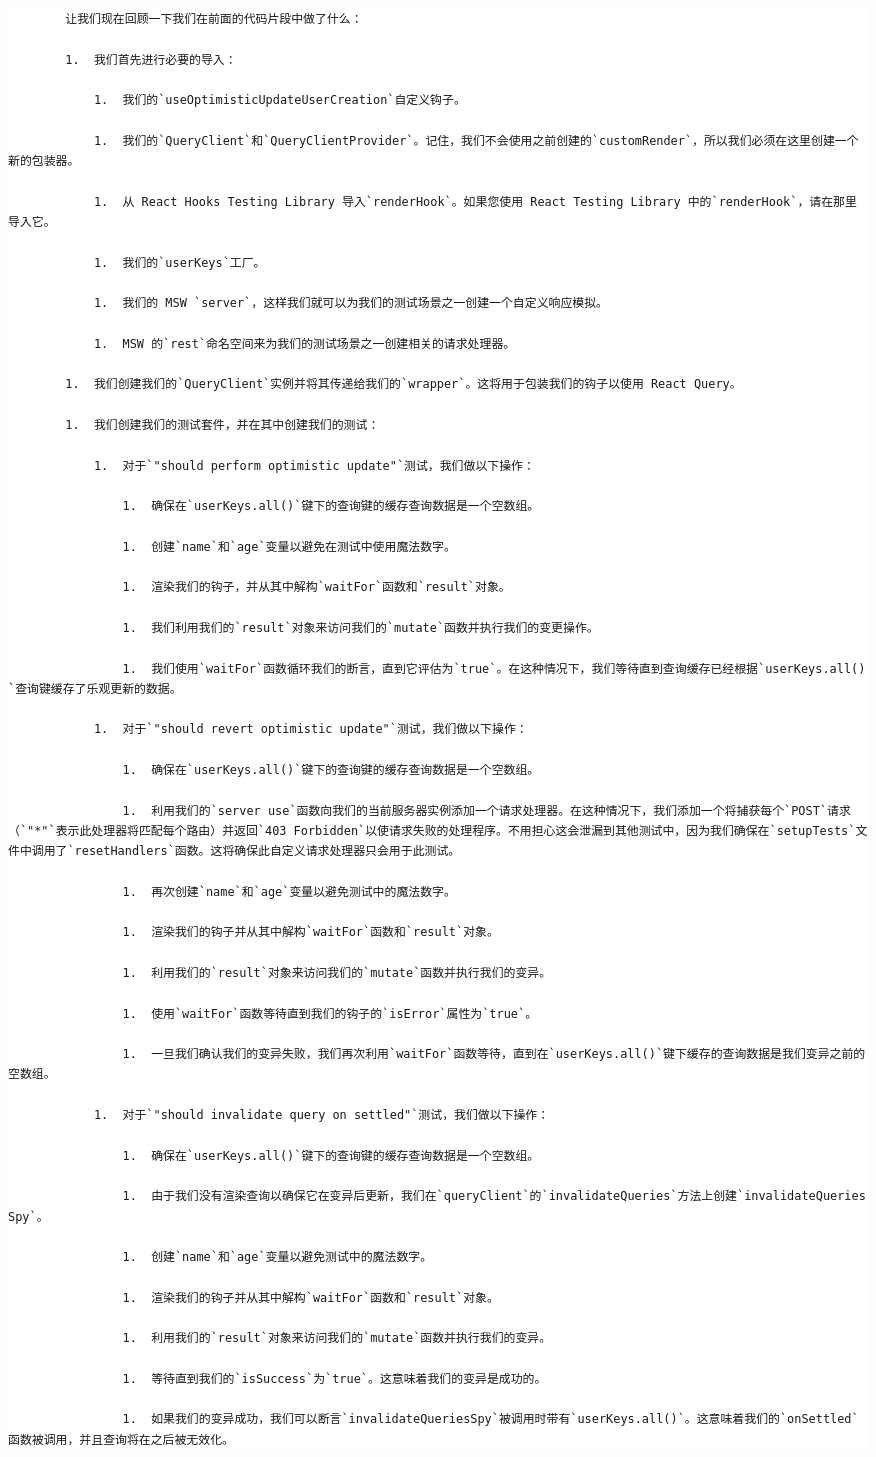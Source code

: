             让我们现在回顾一下我们在前面的代码片段中做了什么：

            1.  我们首先进行必要的导入：

                1.  我们的`useOptimisticUpdateUserCreation`自定义钩子。

                1.  我们的`QueryClient`和`QueryClientProvider`。记住，我们不会使用之前创建的`customRender`，所以我们必须在这里创建一个新的包装器。

                1.  从 React Hooks Testing Library 导入`renderHook`。如果您使用 React Testing Library 中的`renderHook`，请在那里导入它。

                1.  我们的`userKeys`工厂。

                1.  我们的 MSW `server`，这样我们就可以为我们的测试场景之一创建一个自定义响应模拟。

                1.  MSW 的`rest`命名空间来为我们的测试场景之一创建相关的请求处理器。

            1.  我们创建我们的`QueryClient`实例并将其传递给我们的`wrapper`。这将用于包装我们的钩子以使用 React Query。

            1.  我们创建我们的测试套件，并在其中创建我们的测试：

                1.  对于`"should perform optimistic update"`测试，我们做以下操作：

                    1.  确保在`userKeys.all()`键下的查询键的缓存查询数据是一个空数组。

                    1.  创建`name`和`age`变量以避免在测试中使用魔法数字。

                    1.  渲染我们的钩子，并从其中解构`waitFor`函数和`result`对象。

                    1.  我们利用我们的`result`对象来访问我们的`mutate`函数并执行我们的变更操作。

                    1.  我们使用`waitFor`函数循环我们的断言，直到它评估为`true`。在这种情况下，我们等待直到查询缓存已经根据`userKeys.all()`查询键缓存了乐观更新的数据。

                1.  对于`"should revert optimistic update"`测试，我们做以下操作：

                    1.  确保在`userKeys.all()`键下的查询键的缓存查询数据是一个空数组。

                    1.  利用我们的`server use`函数向我们的当前服务器实例添加一个请求处理器。在这种情况下，我们添加一个将捕获每个`POST`请求（`"*"`表示此处理器将匹配每个路由）并返回`403 Forbidden`以使请求失败的处理程序。不用担心这会泄漏到其他测试中，因为我们确保在`setupTests`文件中调用了`resetHandlers`函数。这将确保此自定义请求处理器只会用于此测试。

                    1.  再次创建`name`和`age`变量以避免测试中的魔法数字。

                    1.  渲染我们的钩子并从其中解构`waitFor`函数和`result`对象。

                    1.  利用我们的`result`对象来访问我们的`mutate`函数并执行我们的变异。

                    1.  使用`waitFor`函数等待直到我们的钩子的`isError`属性为`true`。

                    1.  一旦我们确认我们的变异失败，我们再次利用`waitFor`函数等待，直到在`userKeys.all()`键下缓存的查询数据是我们变异之前的空数组。

                1.  对于`"should invalidate query on settled"`测试，我们做以下操作：

                    1.  确保在`userKeys.all()`键下的查询键的缓存查询数据是一个空数组。

                    1.  由于我们没有渲染查询以确保它在变异后更新，我们在`queryClient`的`invalidateQueries`方法上创建`invalidateQueriesSpy`。

                    1.  创建`name`和`age`变量以避免测试中的魔法数字。

                    1.  渲染我们的钩子并从其中解构`waitFor`函数和`result`对象。

                    1.  利用我们的`result`对象来访问我们的`mutate`函数并执行我们的变异。

                    1.  等待直到我们的`isSuccess`为`true`。这意味着我们的变异是成功的。

                    1.  如果我们的变异成功，我们可以断言`invalidateQueriesSpy`被调用时带有`userKeys.all()`。这意味着我们的`onSettled`函数被调用，并且查询将在之后被无效化。
